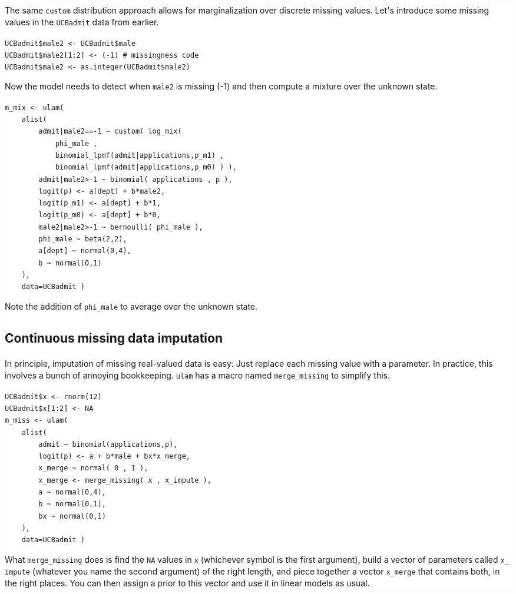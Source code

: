 The same `custom` distribution approach allows for marginalization over discrete missing values. Let's introduce some missing values in the `UCBadmit` data from earlier.
```
UCBadmit$male2 <- UCBadmit$male
UCBadmit$male2[1:2] <- (-1) # missingness code
UCBadmit$male2 <- as.integer(UCBadmit$male2)
```
Now the model needs to detect when `male2` is missing (-1) and then compute a mixture over the unknown state.
```
m_mix <- ulam(
    alist(
        admit|male2==-1 ~ custom( log_mix( 
            phi_male , 
            binomial_lpmf(admit|applications,p_m1) , 
            binomial_lpmf(admit|applications,p_m0) ) ),
        admit|male2>-1 ~ binomial( applications , p ),
        logit(p) <- a[dept] + b*male2,
        logit(p_m1) <- a[dept] + b*1,
        logit(p_m0) <- a[dept] + b*0,
        male2|male2>-1 ~ bernoulli( phi_male ),
        phi_male ~ beta(2,2),
        a[dept] ~ normal(0,4),
        b ~ normal(0,1)
    ),
    data=UCBadmit )
```
Note the addition of `phi_male` to average over the unknown state. 

## Continuous missing data imputation

In principle, imputation of missing real-valued data is easy: Just replace each missing value with a parameter. In practice, this involves a bunch of annoying bookkeeping. `ulam` has a macro named `merge_missing` to simplify this.
```
UCBadmit$x <- rnorm(12)
UCBadmit$x[1:2] <- NA
m_miss <- ulam(
    alist(
        admit ~ binomial(applications,p),
        logit(p) <- a + b*male + bx*x_merge,
        x_merge ~ normal( 0 , 1 ),
        x_merge <- merge_missing( x , x_impute ),
        a ~ normal(0,4),
        b ~ normal(0,1),
        bx ~ normal(0,1)
    ),
    data=UCBadmit )
```
What `merge_missing` does is find the `NA` values in `x` (whichever symbol is the first argument), build a vector of parameters called `x_impute` (whatever you name the second argument) of the right length, and piece together a vector `x_merge` that contains both, in the right places. You can then assign a prior to this vector and use it in linear models as usual.
